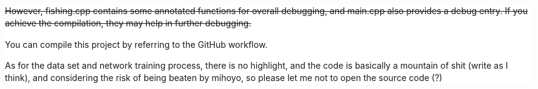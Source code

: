 ~~However, fishing.cpp contains some annotated functions for overall debugging, and main.cpp also provides a debug entry. If you achieve the compilation, they may help in further debugging.~~

You can compile this project by referring to the GitHub workflow.

As for the data set and network training process, there is no highlight, and the code is basically a mountain of shit (write as I think), and considering the risk of being beaten by mihoyo, so please let me not to open the source code (?)
